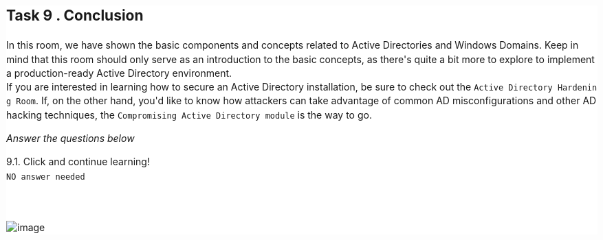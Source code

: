 <h2>Task 9 . Conclusion</h2>
<p>In this room, we have shown the basic components and concepts related to Active Directories and Windows Domains. Keep in mind that this room should only serve as an introduction to the basic concepts, as there's quite a bit more to explore to implement a production-ready Active Directory environment.<br>
If you are interested in learning how to secure an Active Directory installation, be sure to check out the <code>Active Directory Hardening Room</code>. If, on the other hand, you'd like to know how attackers can take advantage of common AD misconfigurations and other AD hacking techniques, the <code>Compromising Active Directory module</code> is the way to go.</p>

<p><em>Answer the questions below</em></p>

<p>9.1. Click and continue learning!<br>
<code>NO answer needed</code></p>

<br>
<br>

<img width="1892" height="940" alt="image" src="https://github.com/user-attachments/assets/8d73ed4a-7da7-492a-8780-3fc112e8abe6" />

